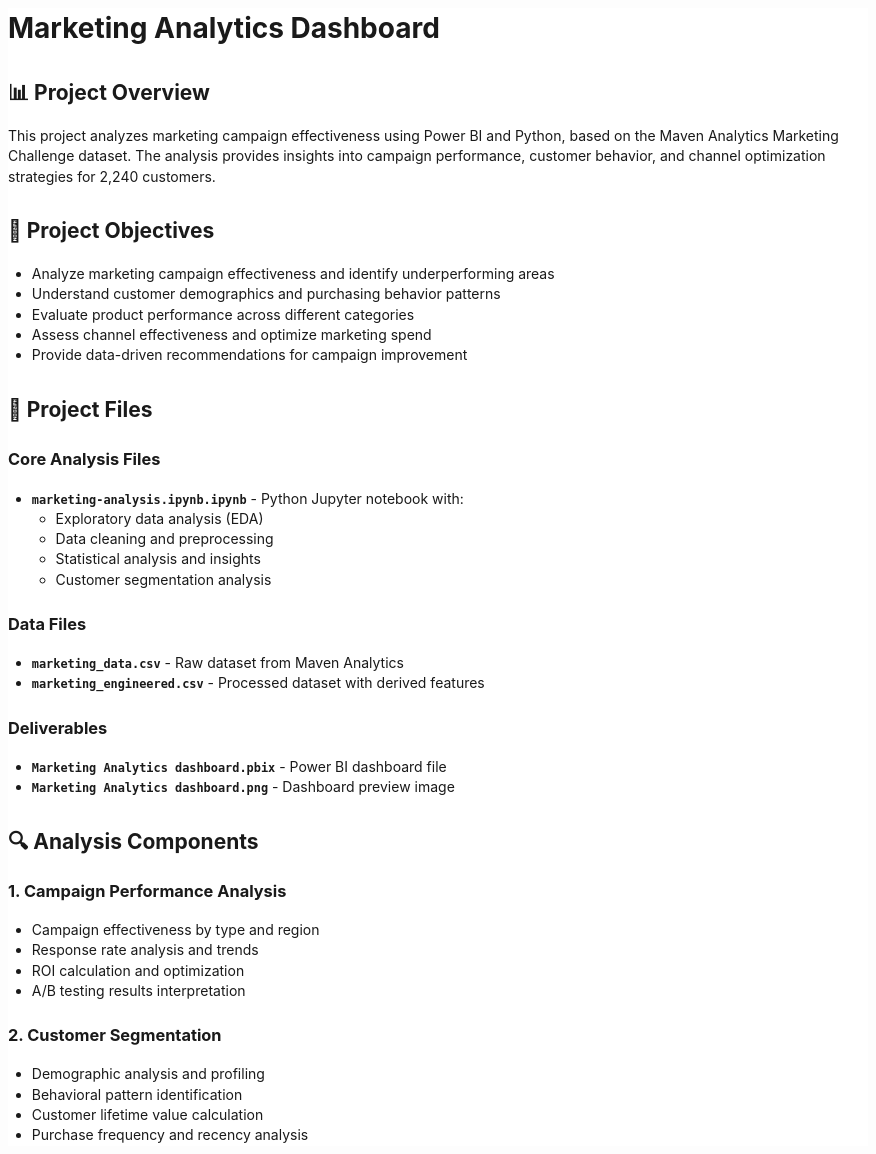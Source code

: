 # Marketing Analytics Dashboard

## 📊 Project Overview

This project analyzes marketing campaign effectiveness using Power BI and Python, based on the Maven Analytics Marketing Challenge dataset. The analysis provides insights into campaign performance, customer behavior, and channel optimization strategies for 2,240 customers.

## 🎯 Project Objectives

- Analyze marketing campaign effectiveness and identify underperforming areas
- Understand customer demographics and purchasing behavior patterns
- Evaluate product performance across different categories
- Assess channel effectiveness and optimize marketing spend
- Provide data-driven recommendations for campaign improvement

## 📁 Project Files

### Core Analysis Files
- **`marketing-analysis.ipynb.ipynb`** - Python Jupyter notebook with:
  - Exploratory data analysis (EDA)
  - Data cleaning and preprocessing
  - Statistical analysis and insights
  - Customer segmentation analysis

### Data Files
- **`marketing_data.csv`** - Raw dataset from Maven Analytics
- **`marketing_engineered.csv`** - Processed dataset with derived features

### Deliverables
- **`Marketing Analytics dashboard.pbix`** - Power BI dashboard file
- **`Marketing Analytics dashboard.png`** - Dashboard preview image

## 🔍 Analysis Components

### 1. Campaign Performance Analysis
- Campaign effectiveness by type and region
- Response rate analysis and trends
- ROI calculation and optimization
- A/B testing results interpretation

### 2. Customer Segmentation
- Demographic analysis and profiling
- Behavioral pattern identification
- Customer lifetime value calculation
- Purchase frequency and recency analysis
